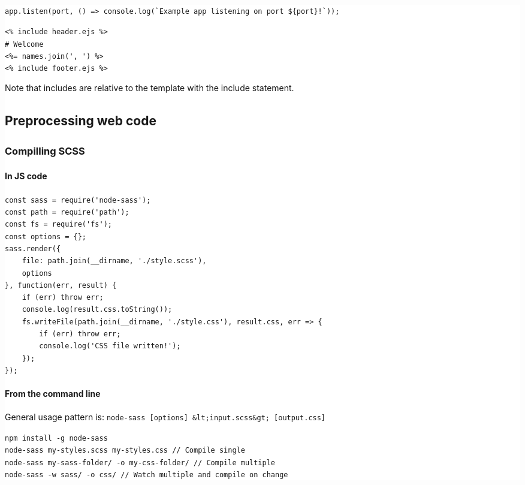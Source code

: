 ```
app.listen(port, () => console.log(`Example app listening on port ${port}!`));
```

```
<% include header.ejs %>
# Welcome
<%= names.join(', ') %>
<% include footer.ejs %>
```

Note that includes are relative to the template with the include statement.

## Preprocessing web code

### Compilling SCSS
	
#### In JS code

```
const sass = require('node-sass');
const path = require('path');
const fs = require('fs');
const options = {};
sass.render({
	file: path.join(__dirname, './style.scss'),
	options
}, function(err, result) {
	if (err) throw err;
	console.log(result.css.toString());
	fs.writeFile(path.join(__dirname, './style.css'), result.css, err => {
		if (err) throw err;
		console.log('CSS file written!');
	});
});
```

#### From the command line

General usage pattern is: `node-sass [options] &lt;input.scss&gt; [output.css]`
```
npm install -g node-sass
node-sass my-styles.scss my-styles.css // Compile single
node-sass my-sass-folder/ -o my-css-folder/ // Compile multiple
node-sass -w sass/ -o css/ // Watch multiple and compile on change
```